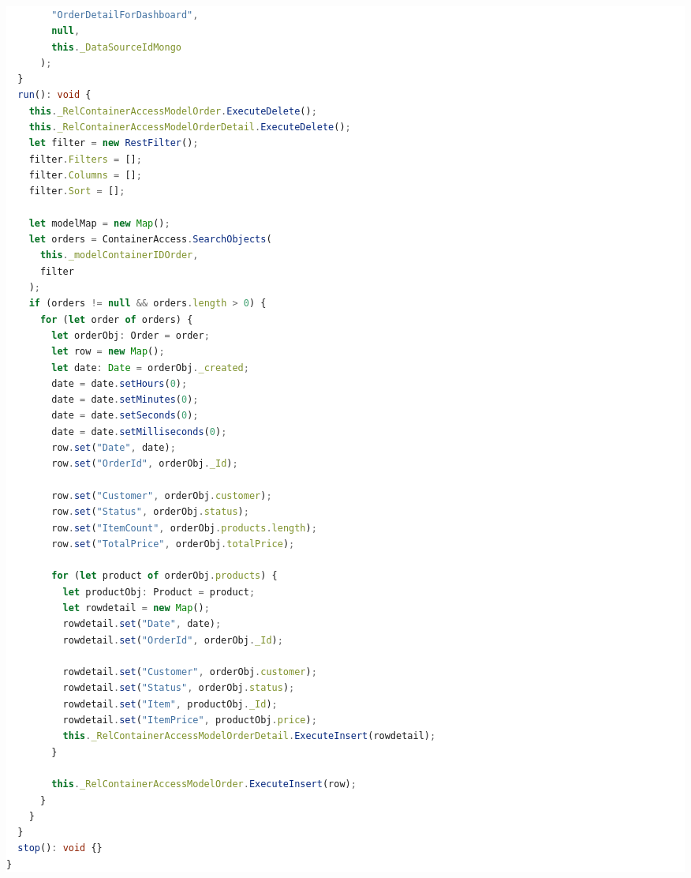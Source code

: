 ```typescript
        "OrderDetailForDashboard",
        null,
        this._DataSourceIdMongo
      );
  }
  run(): void {
    this._RelContainerAccessModelOrder.ExecuteDelete();
    this._RelContainerAccessModelOrderDetail.ExecuteDelete();
    let filter = new RestFilter();
    filter.Filters = [];
    filter.Columns = [];
    filter.Sort = [];

    let modelMap = new Map();
    let orders = ContainerAccess.SearchObjects(
      this._modelContainerIDOrder,
      filter
    );
    if (orders != null && orders.length > 0) {
      for (let order of orders) {
        let orderObj: Order = order;
        let row = new Map();
        let date: Date = orderObj._created;
        date = date.setHours(0);
        date = date.setMinutes(0);
        date = date.setSeconds(0);
        date = date.setMilliseconds(0);
        row.set("Date", date);
        row.set("OrderId", orderObj._Id);

        row.set("Customer", orderObj.customer);
        row.set("Status", orderObj.status);
        row.set("ItemCount", orderObj.products.length);
        row.set("TotalPrice", orderObj.totalPrice);

        for (let product of orderObj.products) {
          let productObj: Product = product;
          let rowdetail = new Map();
          rowdetail.set("Date", date);
          rowdetail.set("OrderId", orderObj._Id);

          rowdetail.set("Customer", orderObj.customer);
          rowdetail.set("Status", orderObj.status);
          rowdetail.set("Item", productObj._Id);
          rowdetail.set("ItemPrice", productObj.price);
          this._RelContainerAccessModelOrderDetail.ExecuteInsert(rowdetail);
        }

        this._RelContainerAccessModelOrder.ExecuteInsert(row);
      }
    }
  }
  stop(): void {}
}
```
